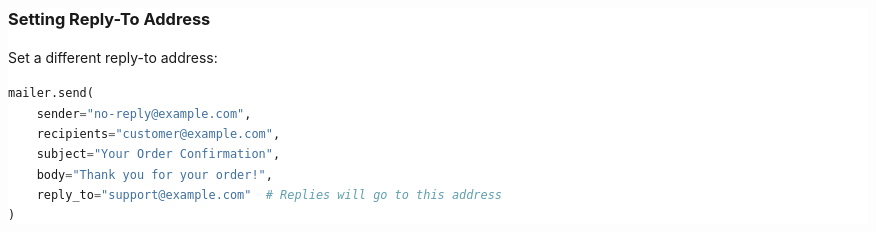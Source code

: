 ### Setting Reply-To Address

Set a different reply-to address:

```python
mailer.send(
    sender="no-reply@example.com",
    recipients="customer@example.com",
    subject="Your Order Confirmation",
    body="Thank you for your order!",
    reply_to="support@example.com"  # Replies will go to this address
)
```